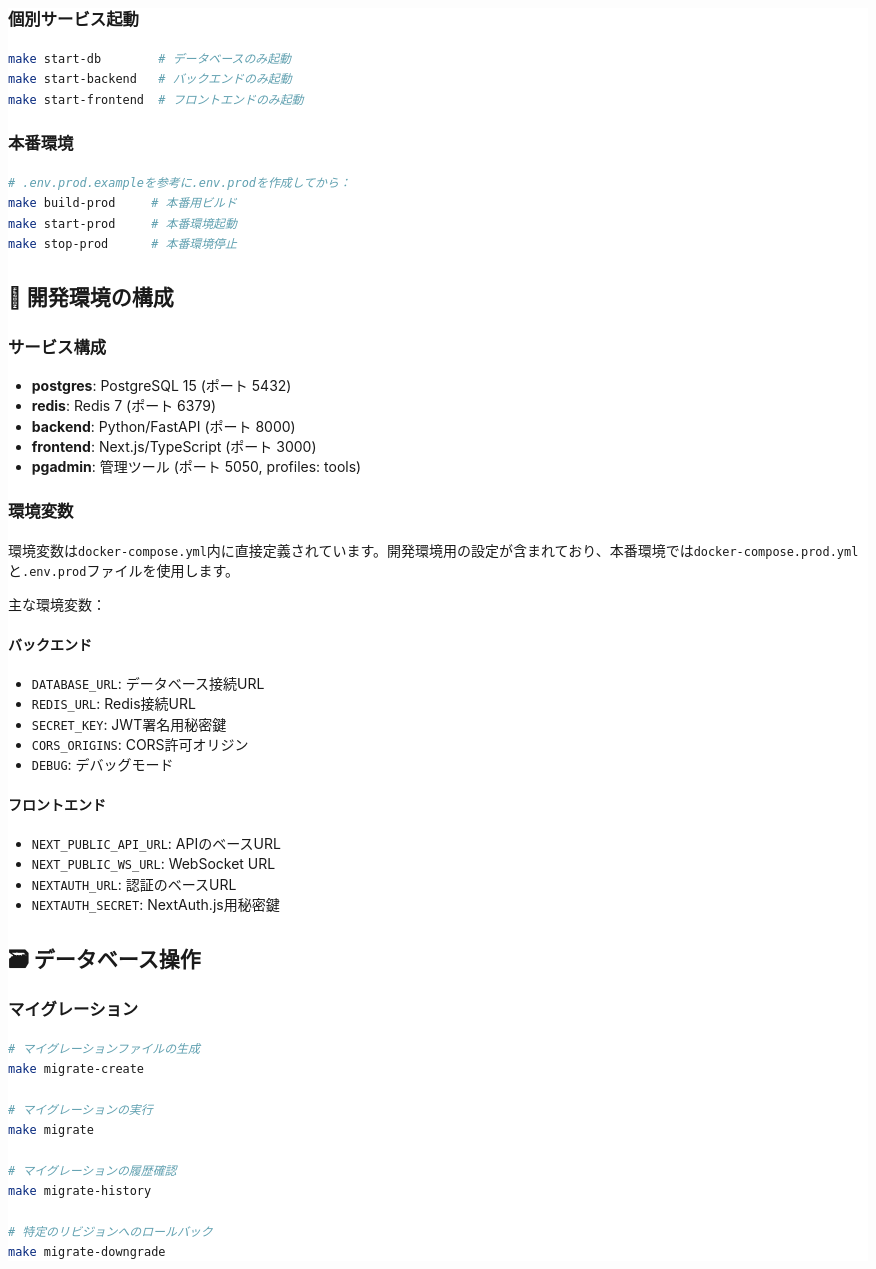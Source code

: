 ### 個別サービス起動

```bash
make start-db        # データベースのみ起動
make start-backend   # バックエンドのみ起動
make start-frontend  # フロントエンドのみ起動
```

### 本番環境

```bash
# .env.prod.exampleを参考に.env.prodを作成してから：
make build-prod     # 本番用ビルド
make start-prod     # 本番環境起動
make stop-prod      # 本番環境停止
```

## 🔧 開発環境の構成

### サービス構成

- **postgres**: PostgreSQL 15 (ポート 5432)
- **redis**: Redis 7 (ポート 6379)
- **backend**: Python/FastAPI (ポート 8000)
- **frontend**: Next.js/TypeScript (ポート 3000)
- **pgadmin**: 管理ツール (ポート 5050, profiles: tools)

### 環境変数

環境変数は`docker-compose.yml`内に直接定義されています。開発環境用の設定が含まれており、本番環境では`docker-compose.prod.yml`と`.env.prod`ファイルを使用します。

主な環境変数：

#### バックエンド
- `DATABASE_URL`: データベース接続URL
- `REDIS_URL`: Redis接続URL
- `SECRET_KEY`: JWT署名用秘密鍵
- `CORS_ORIGINS`: CORS許可オリジン
- `DEBUG`: デバッグモード

#### フロントエンド
- `NEXT_PUBLIC_API_URL`: APIのベースURL
- `NEXT_PUBLIC_WS_URL`: WebSocket URL
- `NEXTAUTH_URL`: 認証のベースURL
- `NEXTAUTH_SECRET`: NextAuth.js用秘密鍵

## 🗃️ データベース操作

### マイグレーション

```bash
# マイグレーションファイルの生成
make migrate-create

# マイグレーションの実行
make migrate

# マイグレーションの履歴確認
make migrate-history

# 特定のリビジョンへのロールバック
make migrate-downgrade
```
